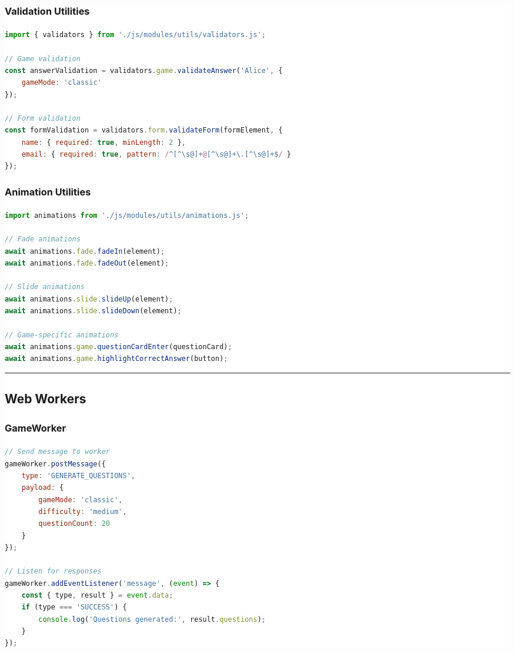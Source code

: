 ### Validation Utilities

```javascript
import { validators } from './js/modules/utils/validators.js';

// Game validation
const answerValidation = validators.game.validateAnswer('Alice', {
    gameMode: 'classic'
});

// Form validation
const formValidation = validators.form.validateForm(formElement, {
    name: { required: true, minLength: 2 },
    email: { required: true, pattern: /^[^\s@]+@[^\s@]+\.[^\s@]+$/ }
});
```

### Animation Utilities

```javascript
import animations from './js/modules/utils/animations.js';

// Fade animations
await animations.fade.fadeIn(element);
await animations.fade.fadeOut(element);

// Slide animations
await animations.slide.slideUp(element);
await animations.slide.slideDown(element);

// Game-specific animations
await animations.game.questionCardEnter(questionCard);
await animations.game.highlightCorrectAnswer(button);
```

---

## Web Workers

### GameWorker

```javascript
// Send message to worker
gameWorker.postMessage({
    type: 'GENERATE_QUESTIONS',
    payload: {
        gameMode: 'classic',
        difficulty: 'medium',
        questionCount: 20
    }
});

// Listen for responses
gameWorker.addEventListener('message', (event) => {
    const { type, result } = event.data;
    if (type === 'SUCCESS') {
        console.log('Questions generated:', result.questions);
    }
});
```
